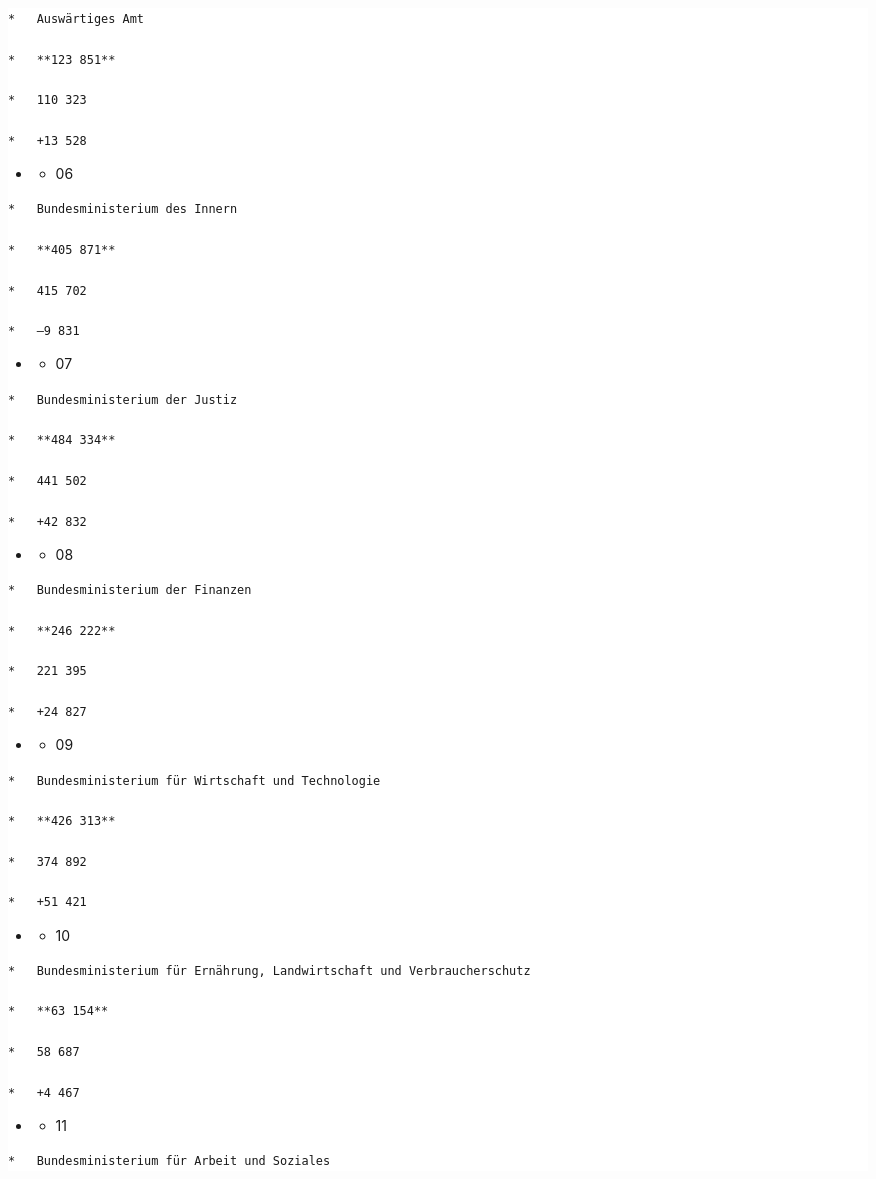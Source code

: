     *   Auswärtiges Amt

    *   **123 851**

    *   110 323

    *   +13 528


*    *   06

    *   Bundesministerium des Innern

    *   **405 871**

    *   415 702

    *   –9 831


*    *   07

    *   Bundesministerium der Justiz

    *   **484 334**

    *   441 502

    *   +42 832


*    *   08

    *   Bundesministerium der Finanzen

    *   **246 222**

    *   221 395

    *   +24 827


*    *   09

    *   Bundesministerium für Wirtschaft und Technologie

    *   **426 313**

    *   374 892

    *   +51 421


*    *   10

    *   Bundesministerium für Ernährung, Landwirtschaft und Verbraucherschutz

    *   **63 154**

    *   58 687

    *   +4 467


*    *   11

    *   Bundesministerium für Arbeit und Soziales
